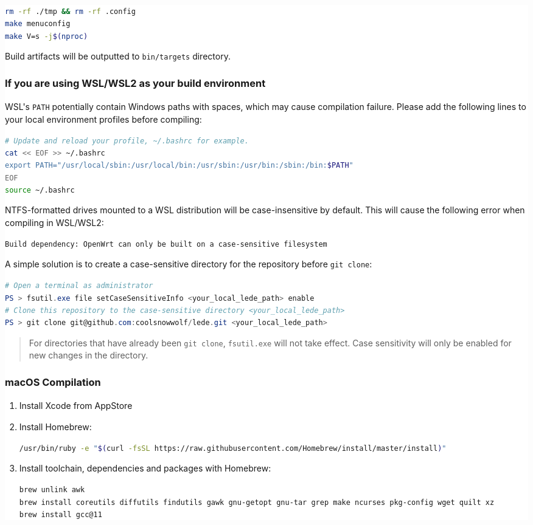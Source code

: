 ```bash
rm -rf ./tmp && rm -rf .config
make menuconfig
make V=s -j$(nproc)
```

Build artifacts will be outputted to `bin/targets` directory.

### If you are using WSL/WSL2 as your build environment

WSL's `PATH` potentially contain Windows paths with spaces, which may cause compilation failure.
Please add the following lines to your local environment profiles before compiling:

```bash
# Update and reload your profile, ~/.bashrc for example.
cat << EOF >> ~/.bashrc
export PATH="/usr/local/sbin:/usr/local/bin:/usr/sbin:/usr/bin:/sbin:/bin:$PATH"
EOF
source ~/.bashrc
```

NTFS-formatted drives mounted to a WSL distribution will be case-insensitive by default.
This will cause the following error when compiling in WSL/WSL2:

```txt
Build dependency: OpenWrt can only be built on a case-sensitive filesystem
```

A simple solution is to create a case-sensitive directory for the repository before `git clone`:

```powershell
# Open a terminal as administrator
PS > fsutil.exe file setCaseSensitiveInfo <your_local_lede_path> enable
# Clone this repository to the case-sensitive directory <your_local_lede_path>
PS > git clone git@github.com:coolsnowwolf/lede.git <your_local_lede_path>
```

> For directories that have already been `git clone`, `fsutil.exe` will not take effect.
> Case sensitivity will only be enabled for new changes in the directory.

### macOS Compilation

1. Install Xcode from AppStore

2. Install Homebrew:

   ```bash
   /usr/bin/ruby -e "$(curl -fsSL https://raw.githubusercontent.com/Homebrew/install/master/install)"
   ```

3. Install toolchain, dependencies and packages with Homebrew:

   ```bash
   brew unlink awk
   brew install coreutils diffutils findutils gawk gnu-getopt gnu-tar grep make ncurses pkg-config wget quilt xz
   brew install gcc@11
   ```
